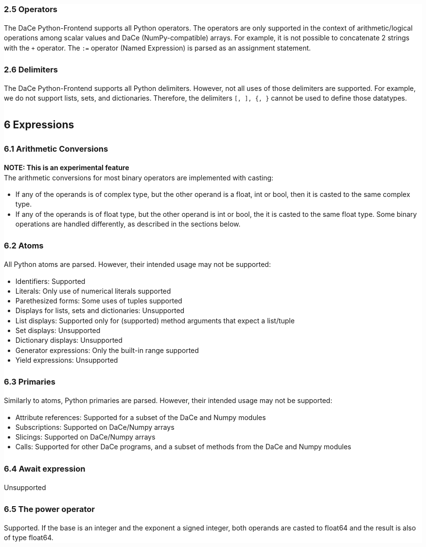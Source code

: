 ### 2.5 Operators
The DaCe Python-Frontend supports all Python operators.
The operators are only supported in the context of arithmetic/logical operations among
scalar values and DaCe (NumPy-compatible) arrays. For example, it is not possible
to concatenate 2 strings with the `+` operator.
The `:=` operator (Named Expression) is parsed as an assignment statement.

### 2.6 Delimiters
The DaCe Python-Frontend supports all Python delimiters. However, not all uses of
those delimiters are supported. For example, we do not support lists, sets, and
dictionaries. Therefore, the delimiters `[, ], {, }` cannot be used to define
those datatypes.

## 6 Expressions

### 6.1 Arithmetic Conversions
**NOTE: This is an experimental feature**  
The arithmetic conversions for most binary operators are implemented with casting:
- If any of the operands is of complex type, but the other operand is a float,
  int or bool, then it is casted to the same complex type.
- If any of the operands is of float type, but the other operand is int or bool,
  the it is casted to the same float type.
Some binary operations are handled differently, as described in the sections below.

### 6.2 Atoms
All Python atoms are parsed. However, their intended usage may not be supported:
- Identifiers: Supported
- Literals: Only use of numerical literals supported
- Parethesized forms: Some uses of tuples supported
- Displays for lists, sets and dictionaries: Unsupported
- List displays: Supported only for (supported) method arguments that expect a list/tuple
- Set displays: Unsupported
- Dictionary displays: Unsupported
- Generator expressions: Only the built-in range supported
- Yield expressions: Unsupported

### 6.3 Primaries
Similarly to atoms, Python primaries are parsed. However, their intended usage
may not be supported:
- Attribute references: Supported for a subset of the DaCe and Numpy modules
- Subscriptions: Supported on DaCe/Numpy arrays
- Slicings: Supported on DaCe/Numpy arrays
- Calls: Supported for other DaCe programs, and a subset of methods from the
DaCe and Numpy modules

### 6.4 Await expression
Unsupported  

### 6.5 The power operator
Supported. If the base is an integer and the exponent a signed integer, both
operands are casted to float64 and the result is also of type float64.
